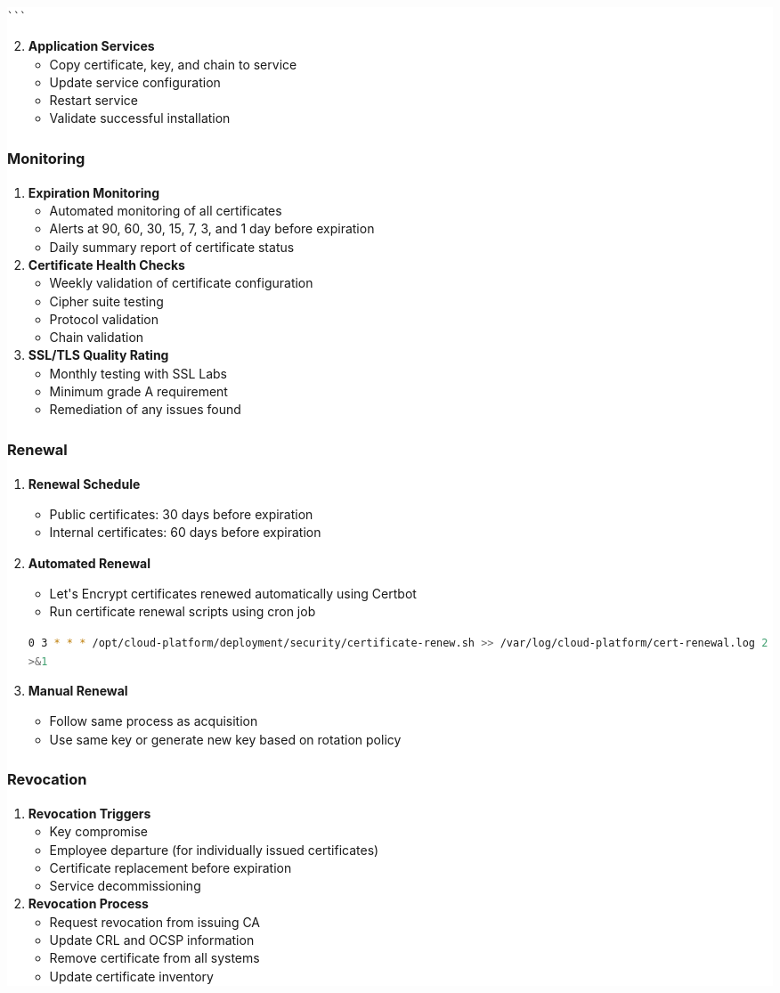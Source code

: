     ```
    
2. **Application Services**
    - Copy certificate, key, and chain to service
    - Update service configuration
    - Restart service
    - Validate successful installation

### Monitoring

1. **Expiration Monitoring**
    - Automated monitoring of all certificates
    - Alerts at 90, 60, 30, 15, 7, 3, and 1 day before expiration
    - Daily summary report of certificate status
2. **Certificate Health Checks**
    - Weekly validation of certificate configuration
    - Cipher suite testing
    - Protocol validation
    - Chain validation
3. **SSL/TLS Quality Rating**
    - Monthly testing with SSL Labs
    - Minimum grade A requirement
    - Remediation of any issues found

### Renewal

1. **Renewal Schedule**
    - Public certificates: 30 days before expiration
    - Internal certificates: 60 days before expiration
2. **Automated Renewal**
    - Let's Encrypt certificates renewed automatically using Certbot
    - Run certificate renewal scripts using cron job
    
    ```bash
    0 3 * * * /opt/cloud-platform/deployment/security/certificate-renew.sh >> /var/log/cloud-platform/cert-renewal.log 2>&1
    
    ```
    
3. **Manual Renewal**
    - Follow same process as acquisition
    - Use same key or generate new key based on rotation policy

### Revocation

1. **Revocation Triggers**
    - Key compromise
    - Employee departure (for individually issued certificates)
    - Certificate replacement before expiration
    - Service decommissioning
2. **Revocation Process**
    - Request revocation from issuing CA
    - Update CRL and OCSP information
    - Remove certificate from all systems
    - Update certificate inventory
